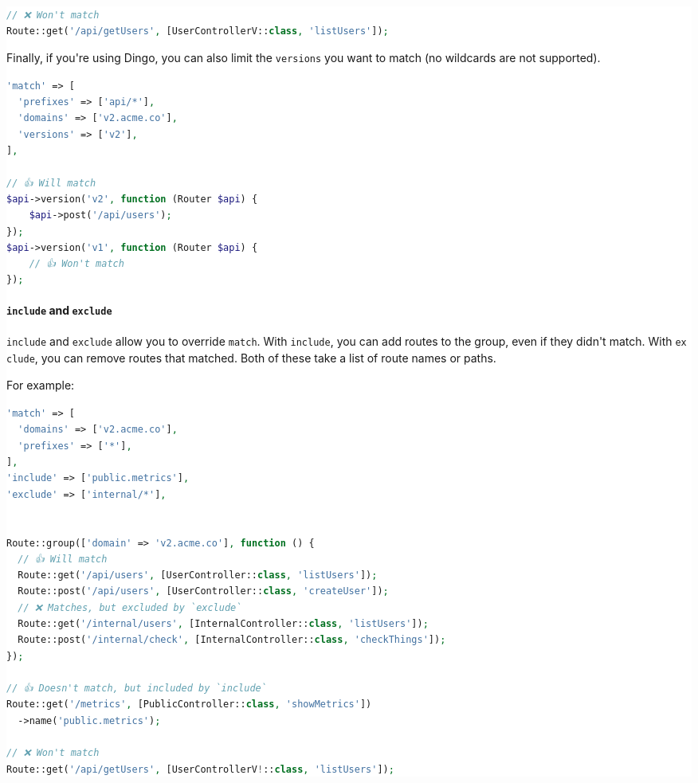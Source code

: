 ```php
// ❌ Won't match
Route::get('/api/getUsers', [UserControllerV::class, 'listUsers']);
```

Finally, if you're using Dingo, you can also limit the `versions` you want to match (no wildcards are not supported).

```php
'match' => [
  'prefixes' => ['api/*'],
  'domains' => ['v2.acme.co'],
  'versions' => ['v2'],
],

// 👍 Will match
$api->version('v2', function (Router $api) {
    $api->post('/api/users');
});
$api->version('v1', function (Router $api) {
    // 👍 Won't match
});
```

#### `include` and `exclude`
`include` and `exclude` allow you to override `match`. With `include`, you can add routes to the group, even if they didn't match. With `exclude`, you can remove routes that matched. Both of these take a list of route names or paths.

For example:

```php
'match' => [
  'domains' => ['v2.acme.co'],
  'prefixes' => ['*'],
],
'include' => ['public.metrics'],
'exclude' => ['internal/*'],


Route::group(['domain' => 'v2.acme.co'], function () {
  // 👍 Will match
  Route::get('/api/users', [UserController::class, 'listUsers']);
  Route::post('/api/users', [UserController::class, 'createUser']);
  // ❌ Matches, but excluded by `exclude`
  Route::get('/internal/users', [InternalController::class, 'listUsers']);
  Route::post('/internal/check', [InternalController::class, 'checkThings']);
});

// 👍 Doesn't match, but included by `include`
Route::get('/metrics', [PublicController::class, 'showMetrics'])
  ->name('public.metrics');

// ❌ Won't match
Route::get('/api/getUsers', [UserControllerV!::class, 'listUsers']);
```
